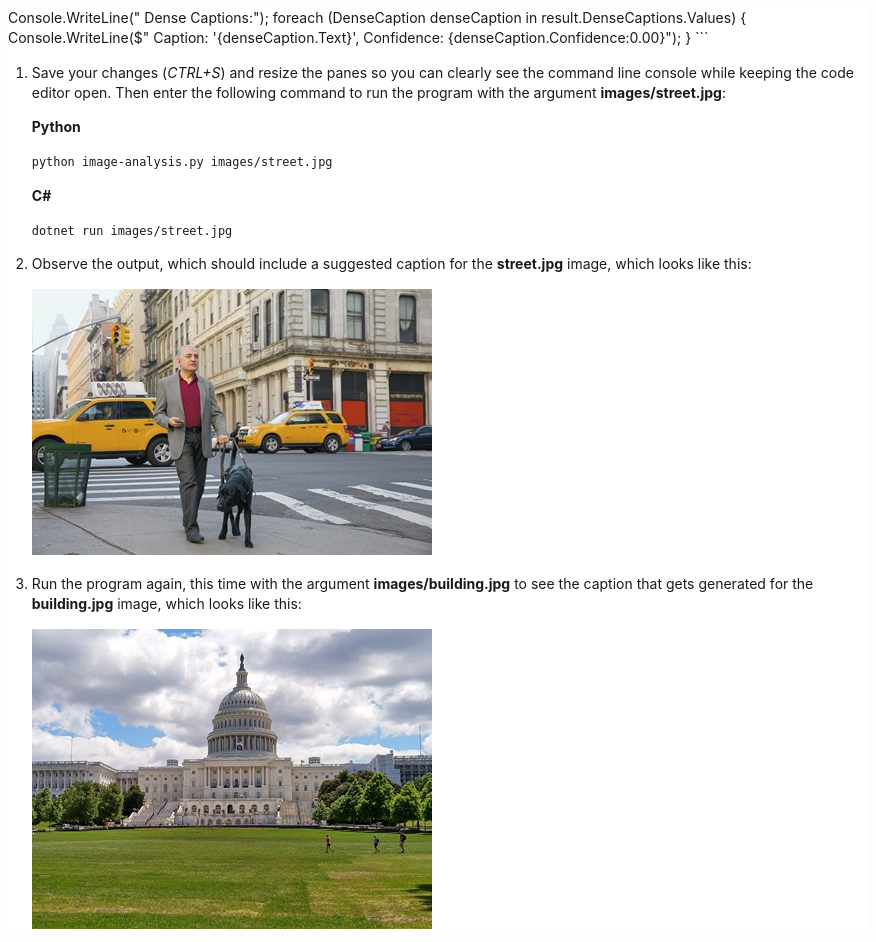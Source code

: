    Console.WriteLine(" Dense Captions:");
   foreach (DenseCaption denseCaption in result.DenseCaptions.Values)
   {
        Console.WriteLine($"   Caption: '{denseCaption.Text}', Confidence: {denseCaption.Confidence:0.00}");
   }
    ```

1. Save your changes (*CTRL+S*) and resize the panes so you can clearly see the command line console while keeping the code editor open. Then enter the following command to run the program with the argument **images/street.jpg**:

    **Python**

    ```
   python image-analysis.py images/street.jpg
    ```

    **C#**

    ```
   dotnet run images/street.jpg
    ```

1. Observe the output, which should include a suggested caption for the **street.jpg** image, which looks like this:

    ![A picture of a busy street.](../media/street.jpg)

1. Run the program again, this time with the argument **images/building.jpg** to see the caption that gets generated for the **building.jpg** image, which looks like this:

    ![A picture of a building.](../media/building.jpg)

